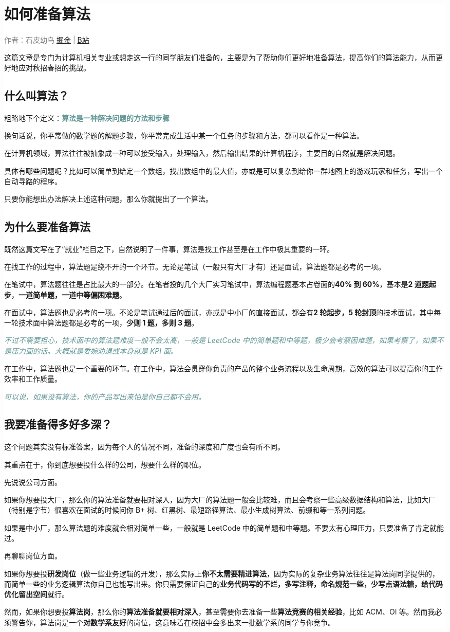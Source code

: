 # 如何准备算法

<span style="color: gray">作者：石皮幼鸟 [掘金](https://juejin.cn/user/3437526047270291) | [B站](https://space.bilibili.com/30915729)</span>

这篇文章是专门为计算机相关专业或想走这一行的同学朋友们准备的，主要是为了帮助你们更好地准备算法，提高你们的算法能力，从而更好地应对秋招春招的挑战。

## 什么叫算法？

粗略地下个定义：<span style="color: rgb(100, 150, 150);">**算法是一种解决问题的方法和步骤**</span>

换句话说，你平常做的数学题的解题步骤，你平常完成生活中某一个任务的步骤和方法，都可以看作是一种算法。

在计算机领域，算法往往被抽象成一种可以接受输入，处理输入，然后输出结果的计算机程序，主要目的自然就是解决问题。

具体有哪些问题呢？比如可以简单到给定一个数组，找出数组中的最大值，亦或是可以复杂到给你一群地图上的游戏玩家和任务，写出一个自动寻路的程序。

只要你能想出办法解决上述这种问题，那么你就提出了一个算法。

## 为什么要准备算法

既然这篇文写在了“就业”栏目之下，自然说明了一件事，算法是找工作甚至是在工作中极其重要的一环。

在找工作的过程中，算法题是绕不开的一个环节。无论是笔试（一般只有大厂才有）还是面试，算法题都是必考的一项。

在笔试中，算法题往往是占比最大的一部分。在笔者投的几个大厂实习笔试中，算法编程题基本占卷面的**40% 到 60%**，基本是**2 道题起步**，**一道简单题，一道中等偏困难题**。

在面试中，算法题也是必考的一项。不论是笔试通过后的面试，亦或是中小厂的直接面试，都会有**2 轮起步，5 轮封顶**的技术面试，其中每一轮技术面中算法题都是必考的一项，**少则 1 题，多则 3 题**。

<span style="color: rgb(100, 150, 150);">*不过不需要担心，技术面中的算法题难度一般不会太高，一般是 LeetCode 中的简单题和中等题，极少会考察困难题，如果考察了，如果不是压力面的话。大概就是委婉劝退或本身就是 KPI 面。*</span>

在工作中，算法题也是一个重要的环节。在工作中，算法会贯穿你负责的产品的整个业务流程以及生命周期，高效的算法可以提高你的工作效率和工作质量。

<span style="color: rgb(100, 150, 150);">*可以说，如果没有算法，你的产品写出来怕是你自己都不会用。*</span>

## 我要准备得多好多深？

这个问题其实没有标准答案，因为每个人的情况不同，准备的深度和广度也会有所不同。

其重点在于，你到底想要投什么样的公司，想要什么样的职位。

先说说公司方面。

如果你想要投大厂，那么你的算法准备就要相对深入，因为大厂的算法题一般会比较难，而且会考察一些高级数据结构和算法，比如大厂（特别是字节）很喜欢在面试的时候问你 B+ 树、红黑树、最短路径算法、最小生成树算法、前缀和等一系列问题。

如果是中小厂，那么算法题的难度就会相对简单一些，一般就是 LeetCode 中的简单题和中等题。不要太有心理压力，只要准备了肯定就能过。

再聊聊岗位方面。

如果你想要投**研发岗位**（做一些业务逻辑的开发），那么实际上**你不太需要精进算法**，因为实际的复杂业务算法往往是算法岗同学提供的，而简单一些的业务逻辑算法你自己也能写出来。你只需要保证自己的**业务代码写的不烂，多写注释，命名规范一些，少写点语法糖，给代码优化留出空间**就行。

然而，如果你想要投**算法岗**，那么你的**算法准备就要相对深入**，甚至需要你去准备一些**算法竞赛的相关经验**，比如 ACM、OI 等。然而我必须警告你，算法岗是一个**对数学系友好**的岗位，这意味着在校招中会多出来一批数学系的同学与你竞争。
